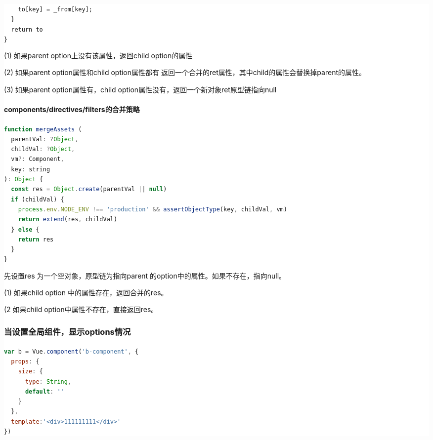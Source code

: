 ```
    to[key] = _from[key];
  }
  return to
}
```



(1) 如果parent option上没有该属性，返回child option的属性     

(2) 如果parent option属性和child option属性都有 返回一个合并的ret属性，其中child的属性会替换掉parent的属性。      

(3) 如果parent option属性有，child option属性没有，返回一个新对象ret原型链指向null





####  components/directives/filters的合并策略

```javascript
function mergeAssets (
  parentVal: ?Object,
  childVal: ?Object,
  vm?: Component,
  key: string
): Object {
  const res = Object.create(parentVal || null)
  if (childVal) {
    process.env.NODE_ENV !== 'production' && assertObjectType(key, childVal, vm)
    return extend(res, childVal)
  } else {
    return res
  }
}
```



先设置res 为一个空对象，原型链为指向parent 的option中的属性。如果不存在，指向null。

(1) 如果child option 中的属性存在，返回合并的res。

(2 如果child option中属性不存在，直接返回res。





### 当设置全局组件，显示options情况



```javascript
var b = Vue.component('b-component', {
  props: {
    size: {
      type: String,
      default: ''
    }
  },
  template:'<div>111111111</div>'
})
```
